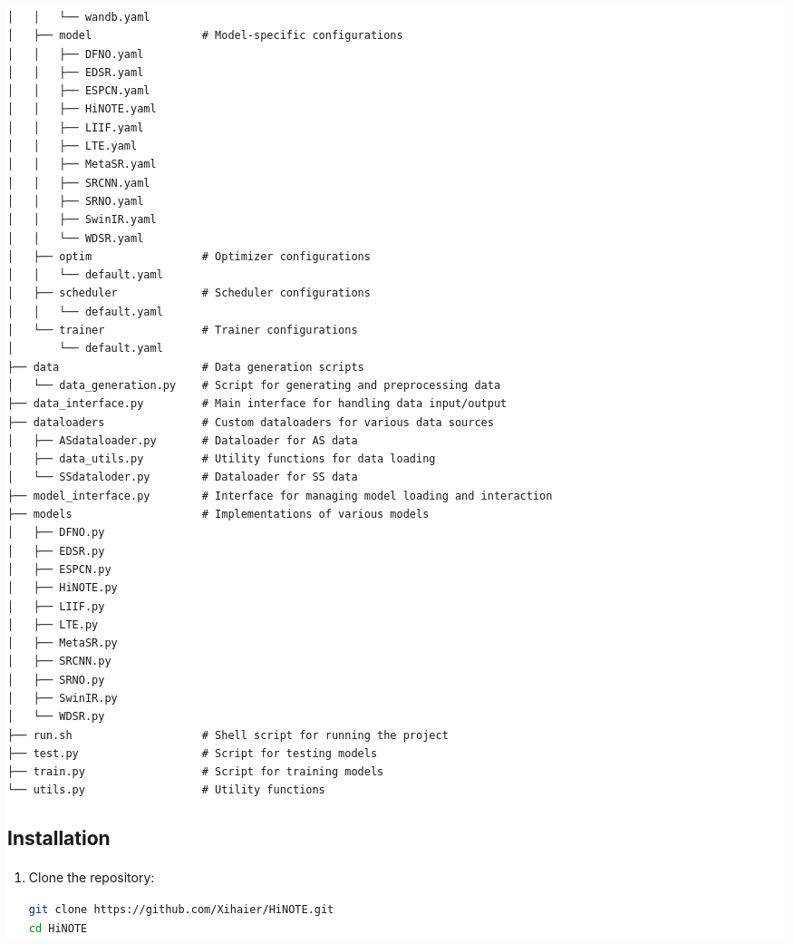 ```plaintext
│   │   └── wandb.yaml
│   ├── model                 # Model-specific configurations
│   │   ├── DFNO.yaml
│   │   ├── EDSR.yaml
│   │   ├── ESPCN.yaml
│   │   ├── HiNOTE.yaml
│   │   ├── LIIF.yaml
│   │   ├── LTE.yaml
│   │   ├── MetaSR.yaml
│   │   ├── SRCNN.yaml
│   │   ├── SRNO.yaml
│   │   ├── SwinIR.yaml
│   │   └── WDSR.yaml
│   ├── optim                 # Optimizer configurations
│   │   └── default.yaml
│   ├── scheduler             # Scheduler configurations
│   │   └── default.yaml
│   └── trainer               # Trainer configurations
│       └── default.yaml
├── data                      # Data generation scripts
│   └── data_generation.py    # Script for generating and preprocessing data
├── data_interface.py         # Main interface for handling data input/output
├── dataloaders               # Custom dataloaders for various data sources
│   ├── ASdataloader.py       # Dataloader for AS data
│   ├── data_utils.py         # Utility functions for data loading
│   └── SSdataloder.py        # Dataloader for SS data
├── model_interface.py        # Interface for managing model loading and interaction
├── models                    # Implementations of various models
│   ├── DFNO.py               
│   ├── EDSR.py               
│   ├── ESPCN.py              
│   ├── HiNOTE.py             
│   ├── LIIF.py               
│   ├── LTE.py                
│   ├── MetaSR.py             
│   ├── SRCNN.py              
│   ├── SRNO.py               
│   ├── SwinIR.py             
│   └── WDSR.py               
├── run.sh                    # Shell script for running the project
├── test.py                   # Script for testing models
├── train.py                  # Script for training models
└── utils.py                  # Utility functions
```

## Installation

1. Clone the repository:
   ```bash
   git clone https://github.com/Xihaier/HiNOTE.git
   cd HiNOTE
   ```
